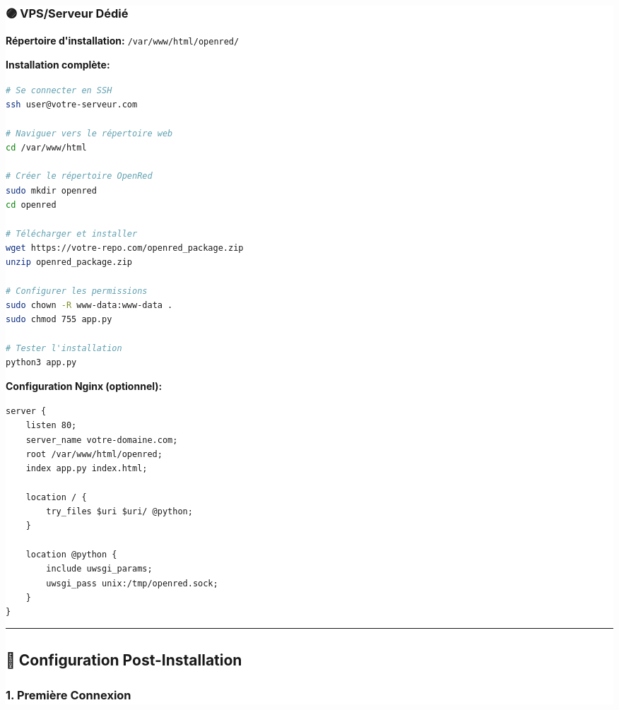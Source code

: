 ### 🟣 VPS/Serveur Dédié

**Répertoire d'installation:** `/var/www/html/openred/`

**Installation complète:**
```bash
# Se connecter en SSH
ssh user@votre-serveur.com

# Naviguer vers le répertoire web
cd /var/www/html

# Créer le répertoire OpenRed
sudo mkdir openred
cd openred

# Télécharger et installer
wget https://votre-repo.com/openred_package.zip
unzip openred_package.zip

# Configurer les permissions
sudo chown -R www-data:www-data .
sudo chmod 755 app.py

# Tester l'installation
python3 app.py
```

**Configuration Nginx (optionnel):**
```nginx
server {
    listen 80;
    server_name votre-domaine.com;
    root /var/www/html/openred;
    index app.py index.html;
    
    location / {
        try_files $uri $uri/ @python;
    }
    
    location @python {
        include uwsgi_params;
        uwsgi_pass unix:/tmp/openred.sock;
    }
}
```

---

## 🔧 Configuration Post-Installation

### 1. Première Connexion
